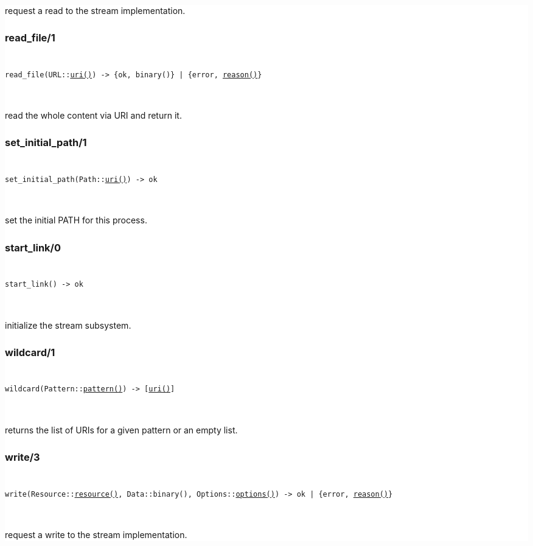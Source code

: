 request a read to the stream implementation.

<a name="read_file-1"></a>

### read_file/1 ###

<pre><code>
read_file(URL::<a href="#type-uri">uri()</a>) -&gt; {ok, binary()} | {error, <a href="#type-reason">reason()</a>}
</code></pre>
<br />

read the whole content via URI and return it.

<a name="set_initial_path-1"></a>

### set_initial_path/1 ###

<pre><code>
set_initial_path(Path::<a href="#type-uri">uri()</a>) -&gt; ok
</code></pre>
<br />

set the initial PATH for this process.

<a name="start_link-0"></a>

### start_link/0 ###

<pre><code>
start_link() -&gt; ok
</code></pre>
<br />

initialize the stream subsystem.

<a name="wildcard-1"></a>

### wildcard/1 ###

<pre><code>
wildcard(Pattern::<a href="#type-pattern">pattern()</a>) -&gt; [<a href="#type-uri">uri()</a>]
</code></pre>
<br />

returns the list of URIs for a given pattern or an empty list.

<a name="write-3"></a>

### write/3 ###

<pre><code>
write(Resource::<a href="#type-resource">resource()</a>, Data::binary(), Options::<a href="#type-options">options()</a>) -&gt; ok | {error, <a href="#type-reason">reason()</a>}
</code></pre>
<br />

request a write to the stream implementation.

